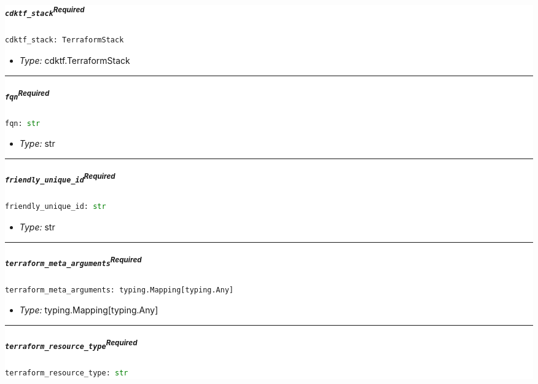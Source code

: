 
##### `cdktf_stack`<sup>Required</sup> <a name="cdktf_stack" id="@cdktf/provider-azurerm.networkInterface.NetworkInterface.property.cdktfStack"></a>

```python
cdktf_stack: TerraformStack
```

- *Type:* cdktf.TerraformStack

---

##### `fqn`<sup>Required</sup> <a name="fqn" id="@cdktf/provider-azurerm.networkInterface.NetworkInterface.property.fqn"></a>

```python
fqn: str
```

- *Type:* str

---

##### `friendly_unique_id`<sup>Required</sup> <a name="friendly_unique_id" id="@cdktf/provider-azurerm.networkInterface.NetworkInterface.property.friendlyUniqueId"></a>

```python
friendly_unique_id: str
```

- *Type:* str

---

##### `terraform_meta_arguments`<sup>Required</sup> <a name="terraform_meta_arguments" id="@cdktf/provider-azurerm.networkInterface.NetworkInterface.property.terraformMetaArguments"></a>

```python
terraform_meta_arguments: typing.Mapping[typing.Any]
```

- *Type:* typing.Mapping[typing.Any]

---

##### `terraform_resource_type`<sup>Required</sup> <a name="terraform_resource_type" id="@cdktf/provider-azurerm.networkInterface.NetworkInterface.property.terraformResourceType"></a>

```python
terraform_resource_type: str
```
